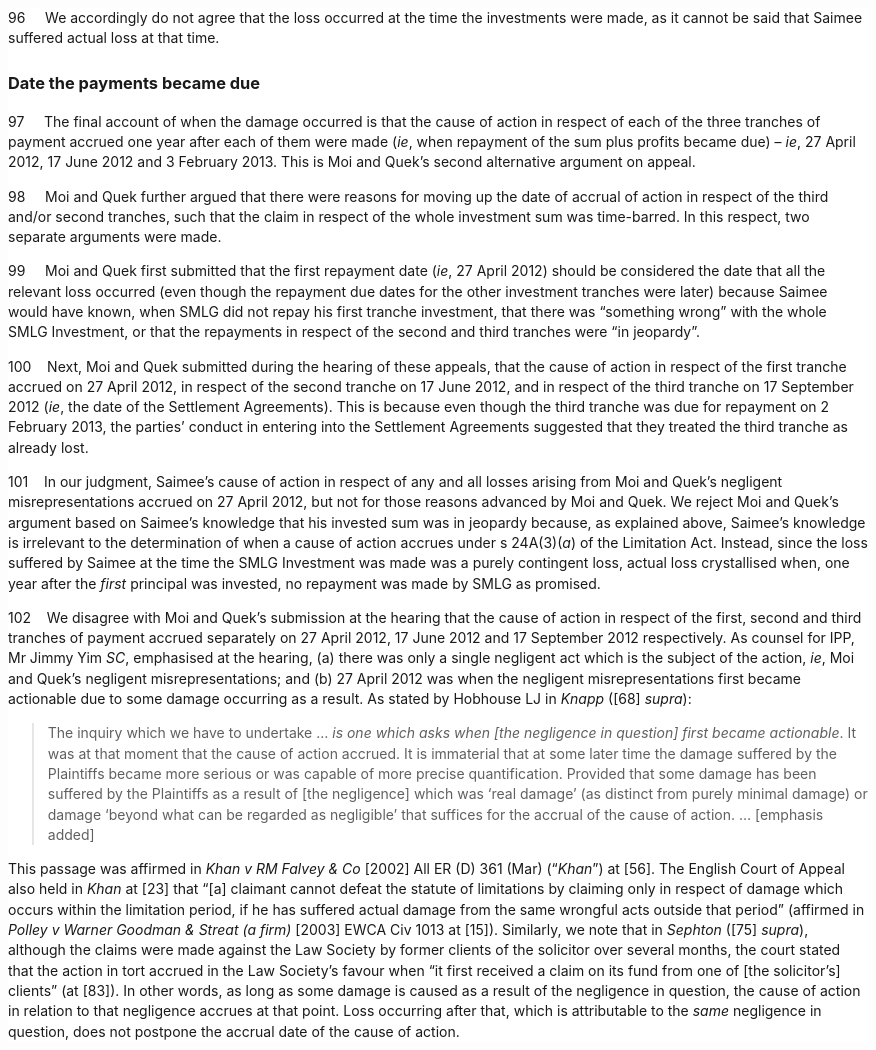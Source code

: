 96     We accordingly do not agree that the loss occurred at the time the investments were made, as it cannot be said that Saimee suffered actual loss at that time.

### Date the payments became due

97     The final account of when the damage occurred is that the cause of action in respect of each of the three tranches of payment accrued one year after each of them were made (_ie_, when repayment of the sum plus profits became due) – _ie_, 27 April 2012, 17 June 2012 and 3 February 2013. This is Moi and Quek’s second alternative argument on appeal.

98     Moi and Quek further argued that there were reasons for moving up the date of accrual of action in respect of the third and/or second tranches, such that the claim in respect of the whole investment sum was time-barred. In this respect, two separate arguments were made.

99     Moi and Quek first submitted that the first repayment date (_ie_, 27 April 2012) should be considered the date that all the relevant loss occurred (even though the repayment due dates for the other investment tranches were later) because Saimee would have known, when SMLG did not repay his first tranche investment, that there was “something wrong” with the whole SMLG Investment, or that the repayments in respect of the second and third tranches were “in jeopardy”.

100    Next, Moi and Quek submitted during the hearing of these appeals, that the cause of action in respect of the first tranche accrued on 27 April 2012, in respect of the second tranche on 17 June 2012, and in respect of the third tranche on 17 September 2012 (_ie_, the date of the Settlement Agreements). This is because even though the third tranche was due for repayment on 2 February 2013, the parties’ conduct in entering into the Settlement Agreements suggested that they treated the third tranche as already lost.

101    In our judgment, Saimee’s cause of action in respect of any and all losses arising from Moi and Quek’s negligent misrepresentations accrued on 27 April 2012, but not for those reasons advanced by Moi and Quek. We reject Moi and Quek’s argument based on Saimee’s knowledge that his invested sum was in jeopardy because, as explained above, Saimee’s knowledge is irrelevant to the determination of when a cause of action accrues under s 24A(3)(_a_) of the Limitation Act. Instead, since the loss suffered by Saimee at the time the SMLG Investment was made was a purely contingent loss, actual loss crystallised when, one year after the _first_ principal was invested, no repayment was made by SMLG as promised.

102    We disagree with Moi and Quek’s submission at the hearing that the cause of action in respect of the first, second and third tranches of payment accrued separately on 27 April 2012, 17 June 2012 and 17 September 2012 respectively. As counsel for IPP, Mr Jimmy Yim _SC_, emphasised at the hearing, (a) there was only a single negligent act which is the subject of the action, _ie_, Moi and Quek’s negligent misrepresentations; and (b) 27 April 2012 was when the negligent misrepresentations first became actionable due to some damage occurring as a result. As stated by Hobhouse LJ in _Knapp_ (\[68\] _supra_):

> The inquiry which we have to undertake … _is one which asks when \[the negligence in question\] first became actionable_. It was at that moment that the cause of action accrued. It is immaterial that at some later time the damage suffered by the Plaintiffs became more serious or was capable of more precise quantification. Provided that some damage has been suffered by the Plaintiffs as a result of \[the negligence\] which was ‘real damage’ (as distinct from purely minimal damage) or damage ‘beyond what can be regarded as negligible’ that suffices for the accrual of the cause of action. … \[emphasis added\]

This passage was affirmed in _Khan v RM Falvey & Co_ \[2002\] All ER (D) 361 (Mar) (“_Khan_”) at \[56\]. The English Court of Appeal also held in _Khan_ at \[23\] that “\[a\] claimant cannot defeat the statute of limitations by claiming only in respect of damage which occurs within the limitation period, if he has suffered actual damage from the same wrongful acts outside that period” (affirmed in _Polley v Warner Goodman & Streat (a firm)_ \[2003\] EWCA Civ 1013 at \[15\]). Similarly, we note that in _Sephton_ (\[75\] _supra_), although the claims were made against the Law Society by former clients of the solicitor over several months, the court stated that the action in tort accrued in the Law Society’s favour when “it first received a claim on its fund from one of \[the solicitor’s\] clients” (at \[83\]). In other words, as long as some damage is caused as a result of the negligence in question, the cause of action in relation to that negligence accrues at that point. Loss occurring after that, which is attributable to the _same_ negligence in question, does not postpone the accrual date of the cause of action.
